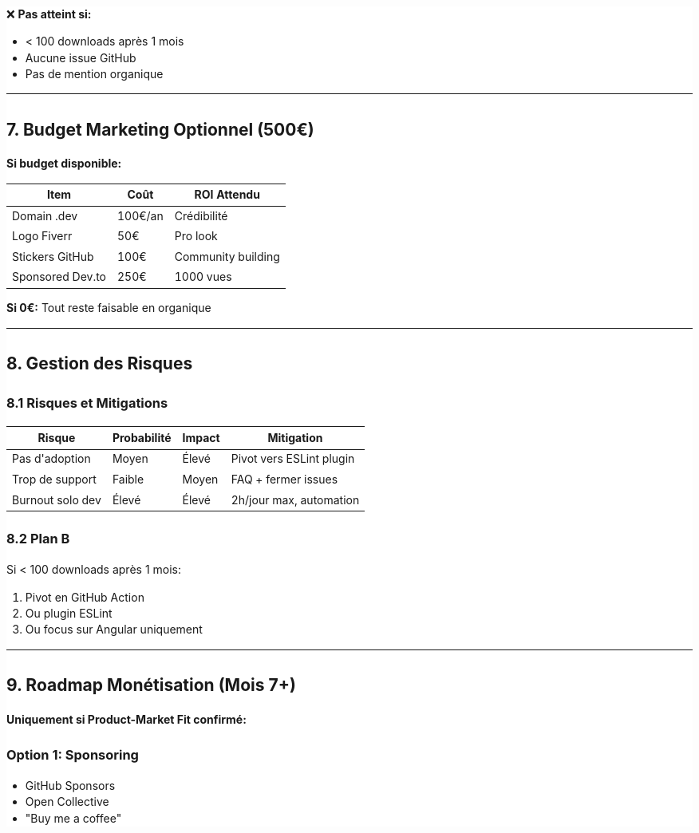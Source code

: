 ❌ **Pas atteint si:**
- < 100 downloads après 1 mois
- Aucune issue GitHub
- Pas de mention organique

---

## 7. Budget Marketing Optionnel (500€)

**Si budget disponible:**

| Item | Coût | ROI Attendu |
|------|------|------------|
| Domain .dev | 100€/an | Crédibilité |
| Logo Fiverr | 50€ | Pro look |
| Stickers GitHub | 100€ | Community building |
| Sponsored Dev.to | 250€ | 1000 vues |

**Si 0€:** Tout reste faisable en organique

---

## 8. Gestion des Risques

### 8.1 Risques et Mitigations

| Risque | Probabilité | Impact | Mitigation |
|--------|-------------|---------|------------|
| Pas d'adoption | Moyen | Élevé | Pivot vers ESLint plugin |
| Trop de support | Faible | Moyen | FAQ + fermer issues |
| Burnout solo dev | Élevé | Élevé | 2h/jour max, automation |

### 8.2 Plan B

Si < 100 downloads après 1 mois:
1. Pivot en GitHub Action
2. Ou plugin ESLint
3. Ou focus sur Angular uniquement

---

## 9. Roadmap Monétisation (Mois 7+)

**Uniquement si Product-Market Fit confirmé:**

### Option 1: Sponsoring
- GitHub Sponsors
- Open Collective
- "Buy me a coffee"
